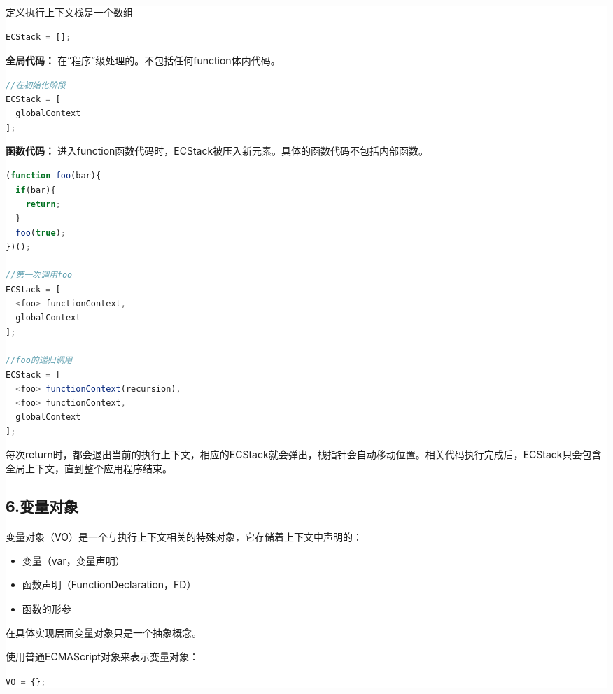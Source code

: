 定义执行上下文栈是一个数组

```javascript
ECStack = [];
```

**全局代码：** 在“程序”级处理的。不包括任何function体内代码。

```javascript
//在初始化阶段
ECStack = [
  globalContext
];
```

**函数代码：** 进入function函数代码时，ECStack被压入新元素。具体的函数代码不包括内部函数。

```javascript
(function foo(bar){
  if(bar){
    return;
  }
  foo(true);
})();

//第一次调用foo
ECStack = [
  <foo> functionContext,
  globalContext
];

//foo的递归调用
ECStack = [
  <foo> functionContext(recursion),
  <foo> functionContext,
  globalContext
]; 
```

每次return时，都会退出当前的执行上下文，相应的ECStack就会弹出，栈指针会自动移动位置。相关代码执行完成后，ECStack只会包含全局上下文，直到整个应用程序结束。

## 6.变量对象

变量对象（VO）是一个与执行上下文相关的特殊对象，它存储着上下文中声明的：

- 变量（var，变量声明）

- 函数声明（FunctionDeclaration，FD）

- 函数的形参

在具体实现层面变量对象只是一个抽象概念。

使用普通ECMAScript对象来表示变量对象：

```javascript
VO = {};
```
